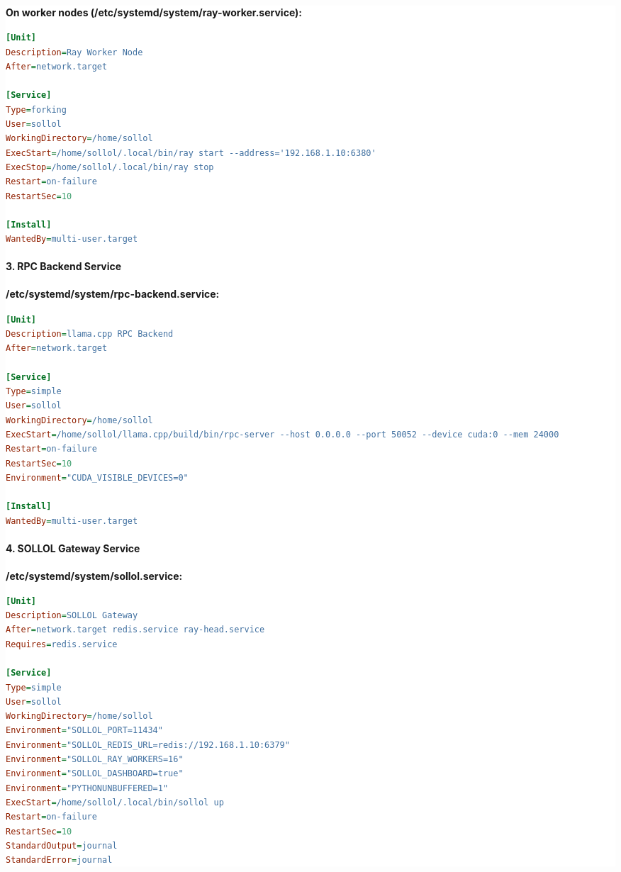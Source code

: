 **On worker nodes (/etc/systemd/system/ray-worker.service):**

```ini
[Unit]
Description=Ray Worker Node
After=network.target

[Service]
Type=forking
User=sollol
WorkingDirectory=/home/sollol
ExecStart=/home/sollol/.local/bin/ray start --address='192.168.1.10:6380'
ExecStop=/home/sollol/.local/bin/ray stop
Restart=on-failure
RestartSec=10

[Install]
WantedBy=multi-user.target
```

#### 3. RPC Backend Service

**/etc/systemd/system/rpc-backend.service:**

```ini
[Unit]
Description=llama.cpp RPC Backend
After=network.target

[Service]
Type=simple
User=sollol
WorkingDirectory=/home/sollol
ExecStart=/home/sollol/llama.cpp/build/bin/rpc-server --host 0.0.0.0 --port 50052 --device cuda:0 --mem 24000
Restart=on-failure
RestartSec=10
Environment="CUDA_VISIBLE_DEVICES=0"

[Install]
WantedBy=multi-user.target
```

#### 4. SOLLOL Gateway Service

**/etc/systemd/system/sollol.service:**

```ini
[Unit]
Description=SOLLOL Gateway
After=network.target redis.service ray-head.service
Requires=redis.service

[Service]
Type=simple
User=sollol
WorkingDirectory=/home/sollol
Environment="SOLLOL_PORT=11434"
Environment="SOLLOL_REDIS_URL=redis://192.168.1.10:6379"
Environment="SOLLOL_RAY_WORKERS=16"
Environment="SOLLOL_DASHBOARD=true"
Environment="PYTHONUNBUFFERED=1"
ExecStart=/home/sollol/.local/bin/sollol up
Restart=on-failure
RestartSec=10
StandardOutput=journal
StandardError=journal
```